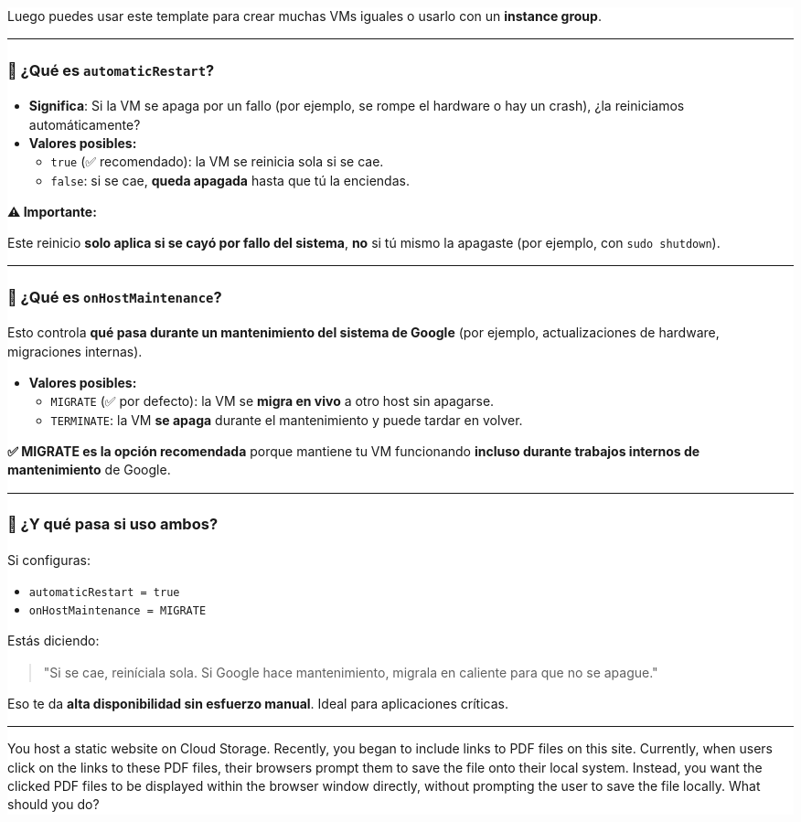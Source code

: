 Luego puedes usar este template para crear muchas VMs iguales o usarlo con un **instance group**.

---

### 🔁 ¿Qué es `automaticRestart`?

- **Significa**: Si la VM se apaga por un fallo (por ejemplo, se rompe el hardware o hay un crash), ¿la reiniciamos automáticamente?
- **Valores posibles:**
    - `true` (✅ recomendado): la VM se reinicia sola si se cae.
    - `false`: si se cae, **queda apagada** hasta que tú la enciendas.

**⚠️ Importante:**

Este reinicio **solo aplica si se cayó por fallo del sistema**, **no** si tú mismo la apagaste (por ejemplo, con `sudo shutdown`).

---

### 🔄 ¿Qué es `onHostMaintenance`?

Esto controla **qué pasa durante un mantenimiento del sistema de Google** (por ejemplo, actualizaciones de hardware, migraciones internas).

- **Valores posibles:**
    - `MIGRATE` (✅ por defecto): la VM se **migra en vivo** a otro host sin apagarse.
    - `TERMINATE`: la VM **se apaga** durante el mantenimiento y puede tardar en volver.

**✅ MIGRATE es la opción recomendada** porque mantiene tu VM funcionando **incluso durante trabajos internos de mantenimiento** de Google.

---

### 🤖 ¿Y qué pasa si uso ambos?

Si configuras:

- `automaticRestart = true`
- `onHostMaintenance = MIGRATE`

Estás diciendo:

> "Si se cae, reiníciala sola. Si Google hace mantenimiento, migrala en caliente para que no se apague."
> 

Eso te da **alta disponibilidad sin esfuerzo manual**. Ideal para aplicaciones críticas.

---

You host a static website on Cloud Storage. Recently, you began to include links to PDF files on this
site. Currently, when users click on the links to these PDF files, their browsers prompt them to save
the file onto their local system. Instead, you want the clicked PDF files to be displayed within the
browser window directly, without prompting the user to save the file locally. What should you do?
